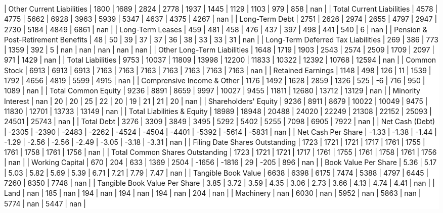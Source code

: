 | Other Current Liabilities          |        1800    |        1689    |        2824    |        2778    |        1937    |        1445    |        1129    |        1103    |         979    |         858    |           nan |
| Total Current Liabilities          |        4578    |        4775    |        5662    |        6928    |        3963    |        5939    |        5347    |        4637    |        4375    |        4267    |           nan |
| Long-Term Debt                     |        2751    |        2626    |        2974    |        2655    |        4797    |        2947    |        2730    |        5184    |        4849    |        6861    |           nan |
| Long-Term Leases                   |         459    |         481    |         458    |         476    |         437    |         397    |         498    |         441    |         540    |           6    |           nan |
| Pension & Post-Retirement Benefits |          48    |          50    |          39    |          37    |          37    |          36    |          38    |          33    |          33    |          31    |           nan |
| Long-Term Deferred Tax Liabilities |         269    |         386    |         773    |        1359    |         392    |           5    |         nan    |         nan    |         nan    |         nan    |           nan |
| Other Long-Term Liabilities        |        1648    |        1719    |        1903    |        2543    |        2574    |        2509    |        1709    |        2097    |         971    |        1429    |           nan |
| Total Liabilities                  |        9753    |       10037    |       11809    |       13998    |       12200    |       11833    |       10322    |       12392    |       10768    |       12594    |           nan |
| Common Stock                       |        6913    |        6913    |        6913    |        7163    |        7163    |        7163    |        7163    |        7163    |        7163    |        7163    |           nan |
| Retained Earnings                  |        1148    |         498    |         126    |          11    |        1539    |        1792    |        4656    |        4819    |        5599    |        4915    |           nan |
| Comprensive Income & Other         |        1176    |        1492    |        1628    |        2859    |        1326    |         525    |          -6    |         716    |         950    |        1089    |           nan |
| Total Common Equity                |        9236    |        8891    |        8659    |        9997    |       10027    |        9455    |       11811    |       12680    |       13712    |       13129    |           nan |
| Minority Interest                  |         nan    |          20    |          20    |          25    |          22    |          20    |          19    |          21    |          21    |          20    |           nan |
| Shareholders' Equity               |        9236    |        8911    |        8679    |       10022    |       10049    |        9475    |       11830    |       12701    |       13733    |       13149    |           nan |
| Total Liabilities & Equity         |       18989    |       18948    |       20488    |       24020    |       22249    |       21308    |       22152    |       25093    |       24501    |       25743    |           nan |
| Total Debt                         |        3276    |        3309    |        3849    |        3495    |        5292    |        5402    |        5255    |        7098    |        6905    |        7922    |           nan |
| Net Cash (Debt)                    |       -2305    |       -2390    |       -2483    |       -2262    |       -4524    |       -4504    |       -4401    |       -5392    |       -5614    |       -5831    |           nan |
| Net Cash Per Share                 |          -1.33 |          -1.38 |          -1.44 |          -1.29 |          -2.56 |          -2.56 |          -2.49 |          -3.05 |          -3.18 |          -3.31 |           nan |
| Filing Date Shares Outstanding     |        1723    |        1721    |        1721    |        1717    |        1761    |        1755    |        1761    |        1758    |        1761    |        1756    |           nan |
| Total Common Shares Outstanding    |        1723    |        1721    |        1721    |        1717    |        1761    |        1755    |        1761    |        1758    |        1761    |        1756    |           nan |
| Working Capital                    |         670    |         204    |         633    |        1369    |        2504    |       -1656    |       -1816    |          29    |        -205    |         896    |           nan |
| Book Value Per Share               |           5.36 |           5.17 |           5.03 |           5.82 |           5.69 |           5.39 |           6.71 |           7.21 |           7.79 |           7.47 |           nan |
| Tangible Book Value                |        6638    |        6398    |        6175    |        7474    |        5388    |        4797    |        6445    |        7260    |        8350    |        7748    |           nan |
| Tangible Book Value Per Share      |           3.85 |           3.72 |           3.59 |           4.35 |           3.06 |           2.73 |           3.66 |           4.13 |           4.74 |           4.41 |           nan |
| Land                               |         nan    |         185    |         nan    |         194    |         nan    |         194    |         nan    |         194    |         nan    |         204    |           nan |
| Machinery                          |         nan    |        6030    |         nan    |        5952    |         nan    |        5863    |         nan    |        5774    |         nan    |        5447    |           nan |